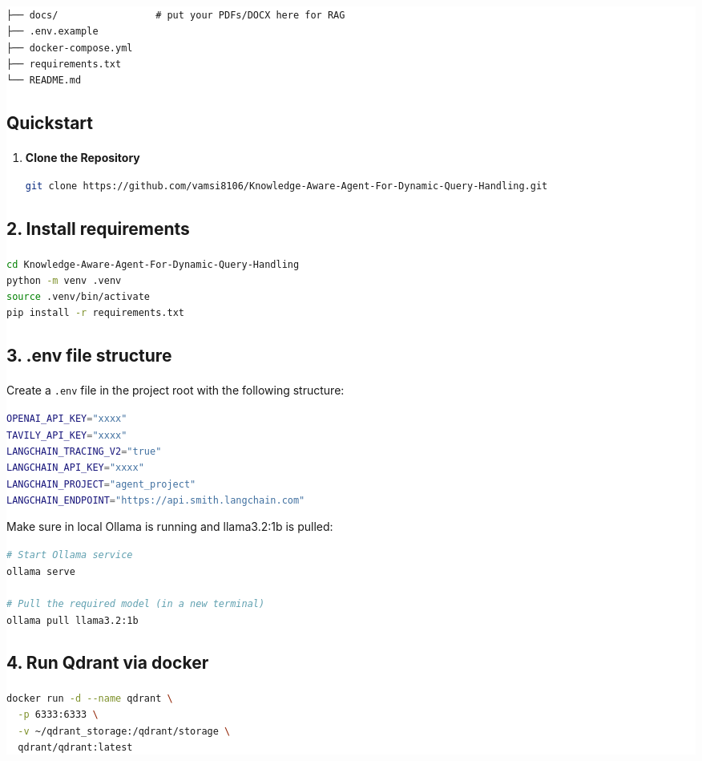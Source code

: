 ```text
├── docs/                 # put your PDFs/DOCX here for RAG
├── .env.example
├── docker-compose.yml
├── requirements.txt
└── README.md

```

## Quickstart
1. **Clone the Repository**

   ```bash
   git clone https://github.com/vamsi8106/Knowledge-Aware-Agent-For-Dynamic-Query-Handling.git
   ```
## 2. **Install requirements**

```bash
cd Knowledge-Aware-Agent-For-Dynamic-Query-Handling
python -m venv .venv
source .venv/bin/activate
pip install -r requirements.txt
```

## 3. **.env file structure**

Create a `.env` file in the project root with the following structure:

```bash
OPENAI_API_KEY="xxxx"
TAVILY_API_KEY="xxxx"
LANGCHAIN_TRACING_V2="true"
LANGCHAIN_API_KEY="xxxx"
LANGCHAIN_PROJECT="agent_project"
LANGCHAIN_ENDPOINT="https://api.smith.langchain.com"
```

Make sure in local Ollama is running and llama3.2:1b is pulled:

```bash
# Start Ollama service
ollama serve

# Pull the required model (in a new terminal)
ollama pull llama3.2:1b
```

## 4. **Run Qdrant via docker**

```bash
docker run -d --name qdrant \
  -p 6333:6333 \
  -v ~/qdrant_storage:/qdrant/storage \
  qdrant/qdrant:latest
```
